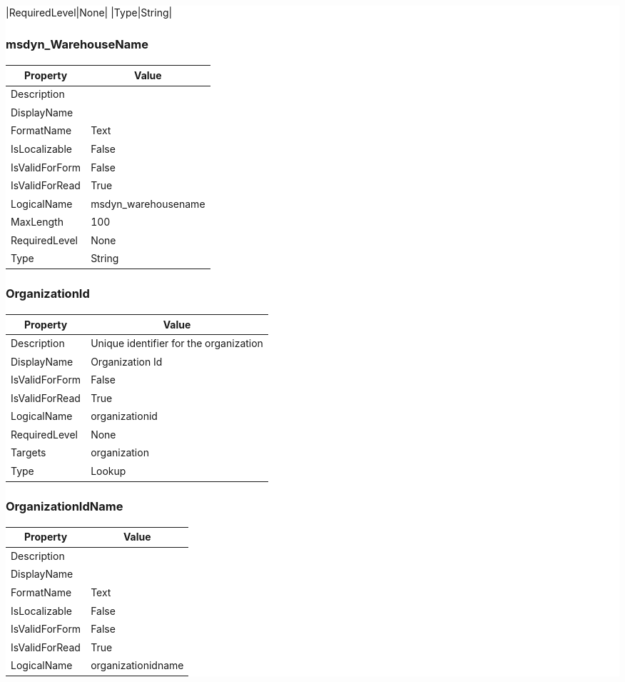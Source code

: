 |RequiredLevel|None|
|Type|String|


### <a name="BKMK_msdyn_WarehouseName"></a> msdyn_WarehouseName

|Property|Value|
|--------|-----|
|Description||
|DisplayName||
|FormatName|Text|
|IsLocalizable|False|
|IsValidForForm|False|
|IsValidForRead|True|
|LogicalName|msdyn_warehousename|
|MaxLength|100|
|RequiredLevel|None|
|Type|String|


### <a name="BKMK_OrganizationId"></a> OrganizationId

|Property|Value|
|--------|-----|
|Description|Unique identifier for the organization|
|DisplayName|Organization Id|
|IsValidForForm|False|
|IsValidForRead|True|
|LogicalName|organizationid|
|RequiredLevel|None|
|Targets|organization|
|Type|Lookup|


### <a name="BKMK_OrganizationIdName"></a> OrganizationIdName

|Property|Value|
|--------|-----|
|Description||
|DisplayName||
|FormatName|Text|
|IsLocalizable|False|
|IsValidForForm|False|
|IsValidForRead|True|
|LogicalName|organizationidname|